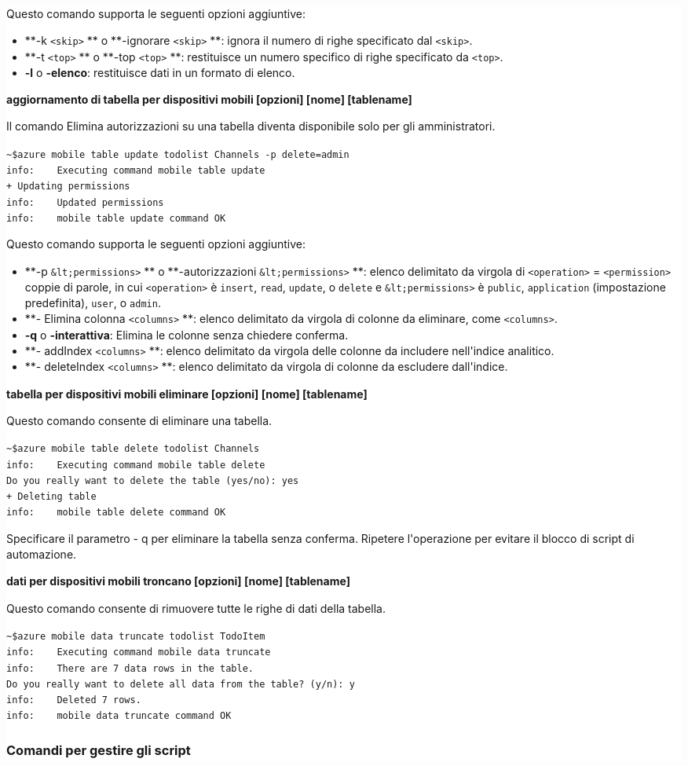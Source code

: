 Questo comando supporta le seguenti opzioni aggiuntive:

+ **-k `<skip>` ** o **-ignorare `<skip>` **: ignora il numero di righe specificato dal `<skip>`.
+ **-t `<top>` ** o **-top `<top>` **: restituisce un numero specifico di righe specificato da `<top>`.
+ **-l** o **-elenco**: restituisce dati in un formato di elenco.

**aggiornamento di tabella per dispositivi mobili [opzioni] [nome] [tablename]**

Il comando Elimina autorizzazioni su una tabella diventa disponibile solo per gli amministratori.

    ~$azure mobile table update todolist Channels -p delete=admin
    info:    Executing command mobile table update
    + Updating permissions
    info:    Updated permissions
    info:    mobile table update command OK

Questo comando supporta le seguenti opzioni aggiuntive:

+ **-p `&lt;permissions>` ** o **-autorizzazioni `&lt;permissions>` **: elenco delimitato da virgola di `<operation>` = `<permission>` coppie di parole, in cui `<operation>` è `insert`, `read`, `update`, o `delete` e `&lt;permissions>` è `public`, `application` (impostazione predefinita), `user`, o `admin`.
+ **- Elimina colonna `<columns>` **: elenco delimitato da virgola di colonne da eliminare, come `<columns>`.
+ **-q** o **-interattiva**: Elimina le colonne senza chiedere conferma.
+ **- addIndex `<columns>` **: elenco delimitato da virgola delle colonne da includere nell'indice analitico.
+ **- deleteIndex `<columns>` **: elenco delimitato da virgola di colonne da escludere dall'indice.

**tabella per dispositivi mobili eliminare [opzioni] [nome] [tablename]**

Questo comando consente di eliminare una tabella.

    ~$azure mobile table delete todolist Channels
    info:    Executing command mobile table delete
    Do you really want to delete the table (yes/no): yes
    + Deleting table
    info:    mobile table delete command OK

Specificare il parametro - q per eliminare la tabella senza conferma. Ripetere l'operazione per evitare il blocco di script di automazione.

**dati per dispositivi mobili troncano [opzioni] [nome] [tablename]**

Questo comando consente di rimuovere tutte le righe di dati della tabella.

    ~$azure mobile data truncate todolist TodoItem
    info:    Executing command mobile data truncate
    info:    There are 7 data rows in the table.
    Do you really want to delete all data from the table? (y/n): y
    info:    Deleted 7 rows.
    info:    mobile data truncate command OK


### <a name="Mobile_Scripts"></a>Comandi per gestire gli script
